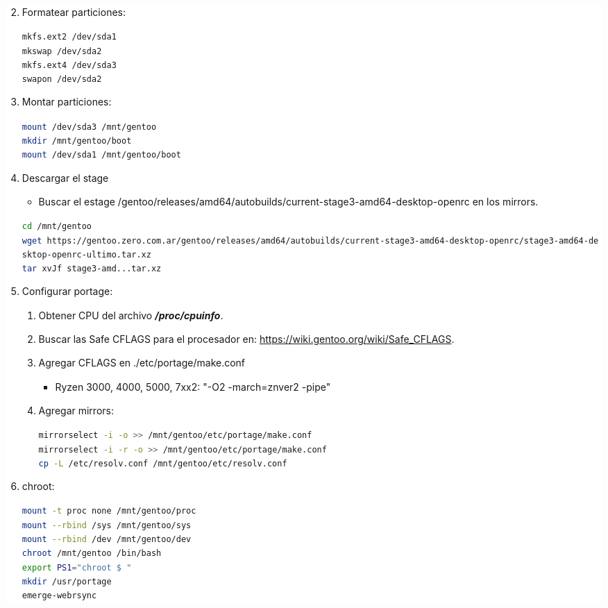    2. Formatear particiones:

        ```sh
        mkfs.ext2 /dev/sda1
        mkswap /dev/sda2
        mkfs.ext4 /dev/sda3
        swapon /dev/sda2
        ```

   3. Montar particiones:

      ```sh
      mount /dev/sda3 /mnt/gentoo
      mkdir /mnt/gentoo/boot
      mount /dev/sda1 /mnt/gentoo/boot
      ```

4. Descargar el stage

   - Buscar el estage /gentoo/releases/amd64/autobuilds/current-stage3-amd64-desktop-openrc en los mirrors.

    ```sh
    cd /mnt/gentoo
    wget https://gentoo.zero.com.ar/gentoo/releases/amd64/autobuilds/current-stage3-amd64-desktop-openrc/stage3-amd64-desktop-openrc-ultimo.tar.xz
    tar xvJf stage3-amd...tar.xz
    ```

5. Configurar portage:

   1. Obtener CPU del archivo ___/proc/cpuinfo___.

   2. Buscar las Safe CFLAGS para el procesador en: <https://wiki.gentoo.org/wiki/Safe_CFLAGS>.

   3. Agregar CFLAGS en ./etc/portage/make.conf

      - Ryzen 3000, 4000, 5000, 7xx2: "-O2 -march=znver2 -pipe"

   4. Agregar mirrors:

      ```sh
      mirrorselect -i -o >> /mnt/gentoo/etc/portage/make.conf
      mirrorselect -i -r -o >> /mnt/gentoo/etc/portage/make.conf
      cp -L /etc/resolv.conf /mnt/gentoo/etc/resolv.conf
      ```

6. chroot:

    ```sh
    mount -t proc none /mnt/gentoo/proc
    mount --rbind /sys /mnt/gentoo/sys
    mount --rbind /dev /mnt/gentoo/dev
    chroot /mnt/gentoo /bin/bash
    export PS1="chroot $ "
    mkdir /usr/portage
    emerge-webrsync
    ```
